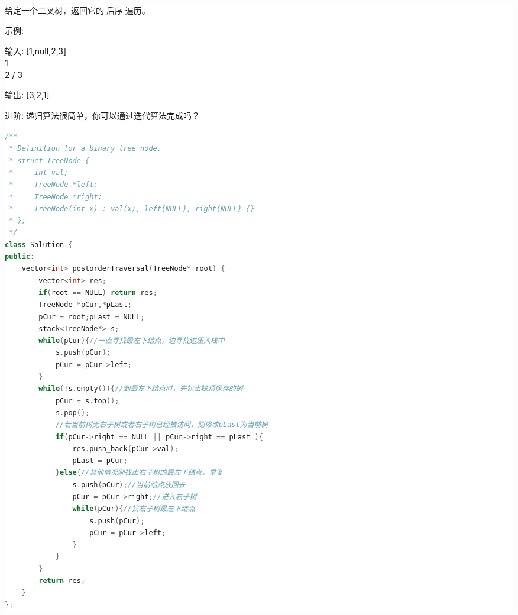 给定一个二叉树，返回它的 后序 遍历。

示例:

输入: [1,null,2,3]  
   1
    \
     2
    /
   3 

输出: [3,2,1]

进阶: 递归算法很简单，你可以通过迭代算法完成吗？

```cpp
/**
 * Definition for a binary tree node.
 * struct TreeNode {
 *     int val;
 *     TreeNode *left;
 *     TreeNode *right;
 *     TreeNode(int x) : val(x), left(NULL), right(NULL) {}
 * };
 */
class Solution {
public:
    vector<int> postorderTraversal(TreeNode* root) {
        vector<int> res;
        if(root == NULL) return res;
        TreeNode *pCur,*pLast;
        pCur = root;pLast = NULL;
        stack<TreeNode*> s;
        while(pCur){//一直寻找最左下结点，边寻找边压入栈中
            s.push(pCur);
            pCur = pCur->left;
        }
        while(!s.empty()){//到最左下结点时，先找出栈顶保存的树
            pCur = s.top();
            s.pop();
            //若当前树无右子树或者右子树已经被访问，则修改pLast为当前树
            if(pCur->right == NULL || pCur->right == pLast ){
                res.push_back(pCur->val);
                pLast = pCur;
            }else{//其他情况则找出右子树的最左下结点，重复
                s.push(pCur);//当前结点放回去
                pCur = pCur->right;//进入右子树
                while(pCur){//找右子树最左下结点
                    s.push(pCur);
                    pCur = pCur->left;
                }
            }
        }
        return res;
    }
};
```
